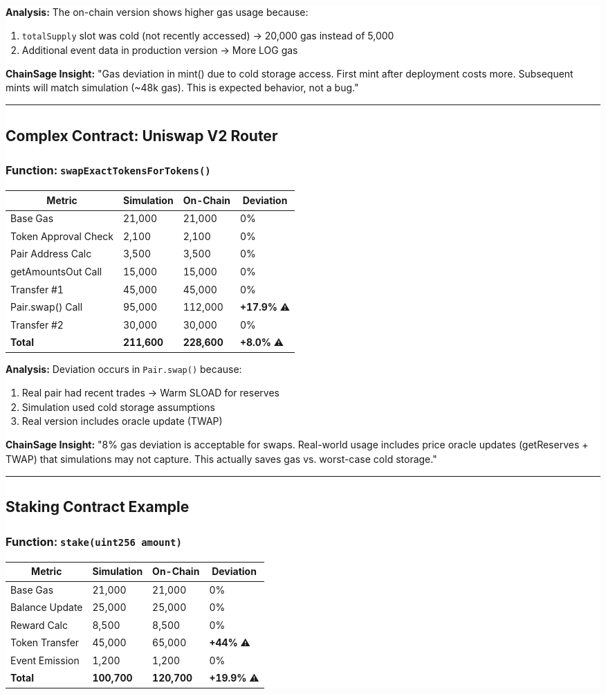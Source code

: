 **Analysis:**
The on-chain version shows higher gas usage because:
1. `totalSupply` slot was cold (not recently accessed) → 20,000 gas instead of 5,000
2. Additional event data in production version → More LOG gas

**ChainSage Insight:**
"Gas deviation in mint() due to cold storage access. First mint after deployment costs more. Subsequent mints will match simulation (~48k gas). This is expected behavior, not a bug."

---

## Complex Contract: Uniswap V2 Router

### Function: `swapExactTokensForTokens()`

| Metric | Simulation | On-Chain | Deviation |
|--------|-----------|----------|-----------|
| Base Gas | 21,000 | 21,000 | 0% |
| Token Approval Check | 2,100 | 2,100 | 0% |
| Pair Address Calc | 3,500 | 3,500 | 0% |
| getAmountsOut Call | 15,000 | 15,000 | 0% |
| Transfer #1 | 45,000 | 45,000 | 0% |
| Pair.swap() Call | 95,000 | 112,000 | **+17.9%** ⚠️ |
| Transfer #2 | 30,000 | 30,000 | 0% |
| **Total** | **211,600** | **228,600** | **+8.0%** ⚠️ |

**Analysis:**
Deviation occurs in `Pair.swap()` because:
1. Real pair had recent trades → Warm SLOAD for reserves
2. Simulation used cold storage assumptions
3. Real version includes oracle update (TWAP)

**ChainSage Insight:**
"8% gas deviation is acceptable for swaps. Real-world usage includes price oracle updates (getReserves + TWAP) that simulations may not capture. This actually saves gas vs. worst-case cold storage."

---

## Staking Contract Example

### Function: `stake(uint256 amount)`

| Metric | Simulation | On-Chain | Deviation |
|--------|-----------|----------|-----------|
| Base Gas | 21,000 | 21,000 | 0% |
| Balance Update | 25,000 | 25,000 | 0% |
| Reward Calc | 8,500 | 8,500 | 0% |
| Token Transfer | 45,000 | 65,000 | **+44%** ⚠️ |
| Event Emission | 1,200 | 1,200 | 0% |
| **Total** | **100,700** | **120,700** | **+19.9%** ⚠️ |
